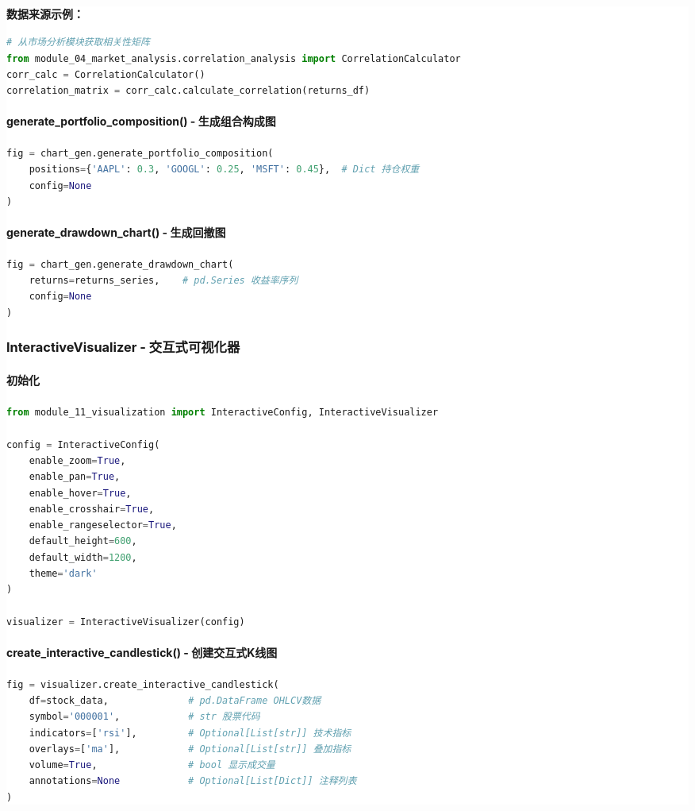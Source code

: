 **数据来源示例：**
```python
# 从市场分析模块获取相关性矩阵
from module_04_market_analysis.correlation_analysis import CorrelationCalculator
corr_calc = CorrelationCalculator()
correlation_matrix = corr_calc.calculate_correlation(returns_df)
```

#### generate_portfolio_composition() - 生成组合构成图

```python
fig = chart_gen.generate_portfolio_composition(
    positions={'AAPL': 0.3, 'GOOGL': 0.25, 'MSFT': 0.45},  # Dict 持仓权重
    config=None
)
```

#### generate_drawdown_chart() - 生成回撤图

```python
fig = chart_gen.generate_drawdown_chart(
    returns=returns_series,    # pd.Series 收益率序列
    config=None
)
```

### InteractiveVisualizer - 交互式可视化器

#### 初始化

```python
from module_11_visualization import InteractiveConfig, InteractiveVisualizer

config = InteractiveConfig(
    enable_zoom=True,
    enable_pan=True,
    enable_hover=True,
    enable_crosshair=True,
    enable_rangeselector=True,
    default_height=600,
    default_width=1200,
    theme='dark'
)

visualizer = InteractiveVisualizer(config)
```

#### create_interactive_candlestick() - 创建交互式K线图

```python
fig = visualizer.create_interactive_candlestick(
    df=stock_data,              # pd.DataFrame OHLCV数据
    symbol='000001',            # str 股票代码
    indicators=['rsi'],         # Optional[List[str]] 技术指标
    overlays=['ma'],            # Optional[List[str]] 叠加指标
    volume=True,                # bool 显示成交量
    annotations=None            # Optional[List[Dict]] 注释列表
)
```

